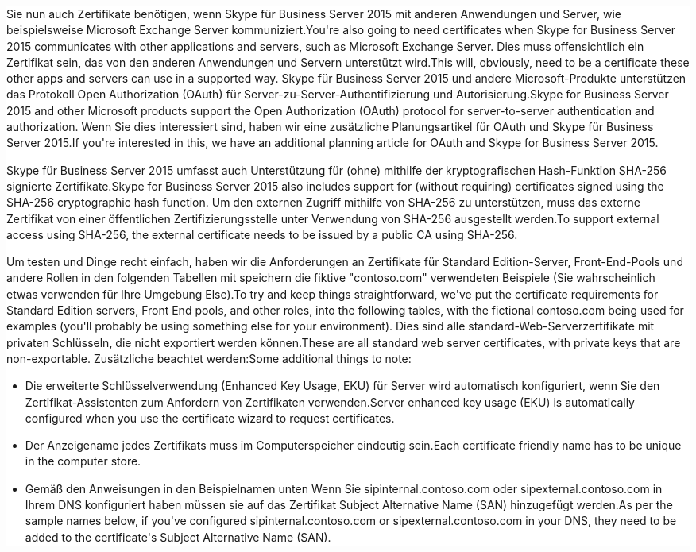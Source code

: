<span data-ttu-id="128f7-281">Sie nun auch Zertifikate benötigen, wenn Skype für Business Server 2015 mit anderen Anwendungen und Server, wie beispielsweise Microsoft Exchange Server kommuniziert.</span><span class="sxs-lookup"><span data-stu-id="128f7-281">You're also going to need certificates when Skype for Business Server 2015 communicates with other applications and servers, such as Microsoft Exchange Server.</span></span> <span data-ttu-id="128f7-282">Dies muss offensichtlich ein Zertifikat sein, das von den anderen Anwendungen und Servern unterstützt wird.</span><span class="sxs-lookup"><span data-stu-id="128f7-282">This will, obviously, need to be a certificate these other apps and servers can use in a supported way.</span></span> <span data-ttu-id="128f7-283">Skype für Business Server 2015 und andere Microsoft-Produkte unterstützen das Protokoll Open Authorization (OAuth) für Server-zu-Server-Authentifizierung und Autorisierung.</span><span class="sxs-lookup"><span data-stu-id="128f7-283">Skype for Business Server 2015 and other Microsoft products support the Open Authorization (OAuth) protocol for server-to-server authentication and authorization.</span></span> <span data-ttu-id="128f7-284">Wenn Sie dies interessiert sind, haben wir eine zusätzliche Planungsartikel für OAuth und Skype für Business Server 2015.</span><span class="sxs-lookup"><span data-stu-id="128f7-284">If you're interested in this, we have an additional planning article for OAuth and Skype for Business Server 2015.</span></span>
  
<span data-ttu-id="128f7-285">Skype für Business Server 2015 umfasst auch Unterstützung für (ohne) mithilfe der kryptografischen Hash-Funktion SHA-256 signierte Zertifikate.</span><span class="sxs-lookup"><span data-stu-id="128f7-285">Skype for Business Server 2015 also includes support for (without requiring) certificates signed using the SHA-256 cryptographic hash function.</span></span> <span data-ttu-id="128f7-286">Um den externen Zugriff mithilfe von SHA-256 zu unterstützen, muss das externe Zertifikat von einer öffentlichen Zertifizierungsstelle unter Verwendung von SHA-256 ausgestellt werden.</span><span class="sxs-lookup"><span data-stu-id="128f7-286">To support external access using SHA-256, the external certificate needs to be issued by a public CA using SHA-256.</span></span>
  
<span data-ttu-id="128f7-287">Um testen und Dinge recht einfach, haben wir die Anforderungen an Zertifikate für Standard Edition-Server, Front-End-Pools und andere Rollen in den folgenden Tabellen mit speichern die fiktive "contoso.com" verwendeten Beispiele (Sie wahrscheinlich etwas verwenden für Ihre Umgebung Else).</span><span class="sxs-lookup"><span data-stu-id="128f7-287">To try and keep things straightforward, we've put the certificate requirements for Standard Edition servers, Front End pools, and other roles, into the following tables, with the fictional contoso.com being used for examples (you'll probably be using something else for your environment).</span></span> <span data-ttu-id="128f7-288">Dies sind alle standard-Web-Serverzertifikate mit privaten Schlüsseln, die nicht exportiert werden können.</span><span class="sxs-lookup"><span data-stu-id="128f7-288">These are all standard web server certificates, with private keys that are non-exportable.</span></span> <span data-ttu-id="128f7-289">Zusätzliche beachtet werden:</span><span class="sxs-lookup"><span data-stu-id="128f7-289">Some additional things to note:</span></span>
  
- <span data-ttu-id="128f7-290">Die erweiterte Schlüsselverwendung (Enhanced Key Usage, EKU) für Server wird automatisch konfiguriert, wenn Sie den Zertifikat-Assistenten zum Anfordern von Zertifikaten verwenden.</span><span class="sxs-lookup"><span data-stu-id="128f7-290">Server enhanced key usage (EKU) is automatically configured when you use the certificate wizard to request certificates.</span></span>
    
- <span data-ttu-id="128f7-291">Der Anzeigename jedes Zertifikats muss im Computerspeicher eindeutig sein.</span><span class="sxs-lookup"><span data-stu-id="128f7-291">Each certificate friendly name has to be unique in the computer store.</span></span>
    
- <span data-ttu-id="128f7-292">Gemäß den Anweisungen in den Beispielnamen unten Wenn Sie sipinternal.contoso.com oder sipexternal.contoso.com in Ihrem DNS konfiguriert haben müssen sie auf das Zertifikat Subject Alternative Name (SAN) hinzugefügt werden.</span><span class="sxs-lookup"><span data-stu-id="128f7-292">As per the sample names below, if you've configured sipinternal.contoso.com or sipexternal.contoso.com in your DNS, they need to be added to the certificate's Subject Alternative Name (SAN).</span></span>
    